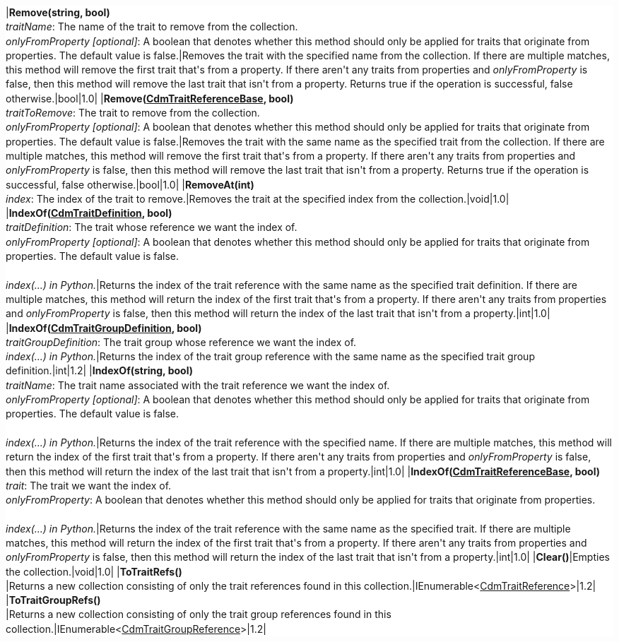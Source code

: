 |**Remove(string, bool)**<br/>*traitName*: The name of the trait to remove from the collection. <br/>*onlyFromProperty [optional]*: A boolean that denotes whether this method should only be applied for traits that originate from properties. The default value is false.|Removes the trait with the specified name from the collection. If there are multiple matches, this method will remove the first trait that's from a property. If there aren't any traits from properties and *onlyFromProperty* is false, then this method will remove the last trait that isn't from a property. Returns true if the operation is successful, false otherwise.|bool|1.0|
|**Remove([CdmTraitReferenceBase](traitreferencebase.md), bool)**<br/>*traitToRemove*: The trait to remove from the collection.<br/>*onlyFromProperty [optional]*: A boolean that denotes whether this method should only be applied for traits that originate from properties. The default value is false.|Removes the trait with the same name as the specified trait from the collection. If there are multiple matches, this method will remove the first trait that's from a property. If there aren't any traits from properties and *onlyFromProperty* is false, then this method will remove the last trait that isn't from a property. Returns true if the operation is successful, false otherwise.|bool|1.0|
|**RemoveAt(int)**<br/>*index*: The index of the trait to remove.|Removes the trait at the specified index from the collection.|void|1.0|
|**IndexOf([CdmTraitDefinition](trait.md), bool)**<br/>*traitDefinition*: The trait whose reference we want the index of.<br/>*onlyFromProperty [optional]*: A boolean that denotes whether this method should only be applied for traits that originate from properties. The default value is false.<br/><br/>*index(...) in Python.*|Returns the index of the trait reference with the same name as the specified trait definition. If there are multiple matches, this method will return the index of the first trait that's from a property. If there aren't any traits from properties and *onlyFromProperty* is false, then this method will return the index of the last trait that isn't from a property.|int|1.0|
|**IndexOf([CdmTraitGroupDefinition](trait.md), bool)**<br/>*traitGroupDefinition*: The trait group whose reference we want the index of.<br/>*index(...) in Python.*|Returns the index of the trait group reference with the same name as the specified trait group definition.|int|1.2|
|**IndexOf(string, bool)**<br/>*traitName*: The trait name associated with the trait reference we want the index of.<br/>*onlyFromProperty [optional]*: A boolean that denotes whether this method should only be applied for traits that originate from properties. The default value is false.<br/><br/>*index(...) in Python.*|Returns the index of the trait reference with the specified name. If there are multiple matches, this method will return the index of the first trait that's from a property. If there aren't any traits from properties and *onlyFromProperty* is false, then this method will return the index of the last trait that isn't from a property.|int|1.0|
|**IndexOf([CdmTraitReferenceBase](traitreferencebase.md), bool)**<br/>*trait*: The trait we want the index of.<br/>*onlyFromProperty*: A boolean that denotes whether this method should only be applied for traits that originate from properties.<br/><br/>*index(...) in Python.*|Returns the index of the trait reference with the same name as the specified trait. If there are multiple matches, this method will return the index of the first trait that's from a property. If there aren't any traits from properties and *onlyFromProperty* is false, then this method will return the index of the last trait that isn't from a property.|int|1.0|
|**Clear()**|Empties the collection.|void|1.0|
|**ToTraitRefs()**<br/>|Returns a new collection consisting of only the trait references found in this collection.|IEnumerable\<[CdmTraitReference](traitreference.md)>|1.2|
|**ToTraitGroupRefs()**<br/>|Returns a new collection consisting of only the trait group references found in this collection.|IEnumerable\<[CdmTraitGroupReference](traitgroupreference.md)>|1.2|
